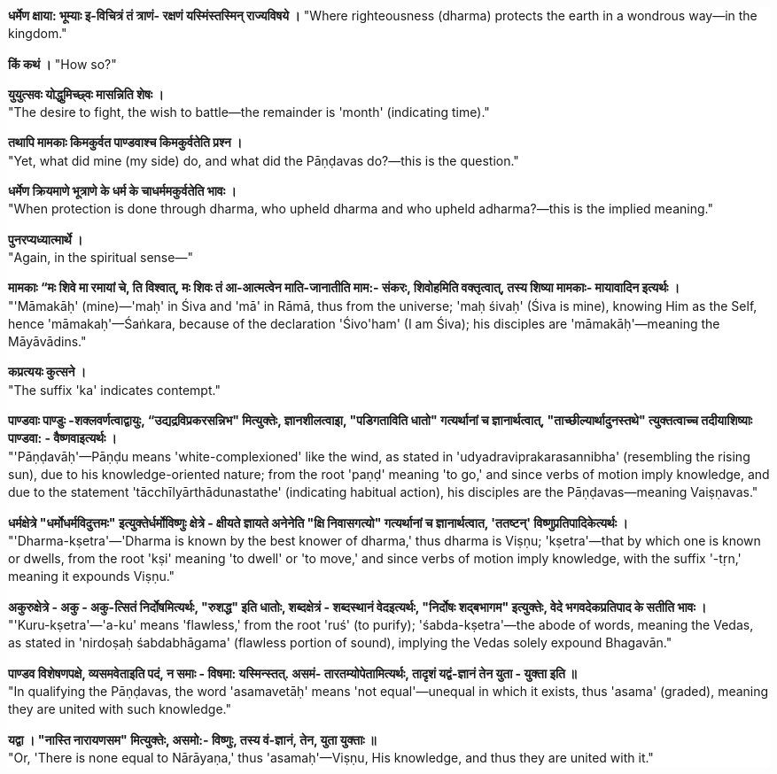 **धर्मेण क्षाया: भूम्याः इ-विचित्रं तं त्राणं- रक्षणं यस्मिंस्तस्मिन् राज्यविषये ।**
    "Where righteousness (dharma) protects the earth in a wondrous way—in the kingdom."  

**किं कथं ।**
    "How so?"  

**युयुत्सवः योद्धुमिच्छ्वः मासन्निति शेषः ।**  
"The desire to fight, the wish to battle—the remainder is 'month' (indicating time)."  

**तथापि मामकाः किमकुर्वत पाण्डवाश्च किमकुर्वतेति प्रश्न ।**  
"Yet, what did mine (my side) do, and what did the Pāṇḍavas do?—this is the question."  

**धर्मेण क्रियमाणे भूत्राणे के धर्म के चाधर्ममकुर्वतेति भावः ।**  
"When protection is done through dharma, who upheld dharma and who upheld adharma?—this is the implied meaning."  

**पुनरप्यध्यात्मार्थे ।**  
"Again, in the spiritual sense—"  

**मामकाः “मः शिवे मा रमायां चे, ति विश्वात्, मः शिवः तं आ-आत्मत्वेन माति-जानातीति माम:- संकरः, शिवोहमिति वक्तृत्वात्, तस्य शिष्या मामकाः- मायावादिन इत्यर्थः ।**  
"'Māmakāḥ' (mine)—'maḥ' in Śiva and 'mā' in Rāmā, thus from the universe; 'maḥ śivaḥ' (Śiva is mine), knowing Him as the Self, hence 'māmakaḥ'—Śaṅkara, because of the declaration 'Śivo'ham' (I am Śiva); his disciples are 'māmakāḥ'—meaning the Māyāvādins."  

**कप्रत्ययः कुत्सने ।**  
"The suffix 'ka' indicates contempt."  

**पाण्डवाः पाण्डुः -शक्लवर्णत्वाद्वायुः, “उद्यद्रविप्रकरसन्निभ" मित्युक्तेः, ज्ञानशीलत्वाइा, "पडिगताविति धातो" गत्यर्थानां च ज्ञानार्थत्वात्, "ताच्छील्यार्थादुनस्तथे" त्युक्तत्वाच्च तदीयाशिष्याः पाण्डवा: - वैष्णवाइत्यर्थः ।**  
"'Pāṇḍavāḥ'—Pāṇḍu means 'white-complexioned' like the wind, as stated in 'udyadraviprakarasannibha' (resembling the rising sun), due to his knowledge-oriented nature; from the root 'paṇḍ' meaning 'to go,' and since verbs of motion imply knowledge, and due to the statement 'tācchīlyārthādunastathe' (indicating habitual action), his disciples are the Pāṇḍavas—meaning Vaiṣṇavas."  

**धर्मक्षेत्रे "धर्मोधर्मविदुत्तमः" इत्युक्तेर्धर्मोविष्णुः क्षेत्रे - क्षीयते ज्ञायते अनेनेति "क्षि निवासगत्यो" गत्यर्थानां च ज्ञानार्थत्वात, 'ततष्टन्' विष्णुप्रतिपादिकेत्यर्थः ।**  
"'Dharma-kṣetra'—'Dharma is known by the best knower of dharma,' thus dharma is Viṣṇu; 'kṣetra'—that by which one is known or dwells, from the root 'kṣi' meaning 'to dwell' or 'to move,' and since verbs of motion imply knowledge, with the suffix '-tṛn,' meaning it expounds Viṣṇu."  

**अकुरुक्षेत्रे - अकु - अकु-त्सितं निर्दोषमित्यर्थः, "रुशद्ध" इति धातोः, शब्दक्षेत्रं - शब्दस्थानं वेदइत्यर्थः, "निर्दोषः शद्बभागम" इत्युक्तेः, वेदे भगवदेकप्रतिपाद के सतीति भावः ।**  
"'Kuru-kṣetra'—'a-ku' means 'flawless,' from the root 'ruś' (to purify); 'śabda-kṣetra'—the abode of words, meaning the Vedas, as stated in 'nirdoṣaḥ śabdabhāgama' (flawless portion of sound), implying the Vedas solely expound Bhagavān."  

**पाण्डव विशेषणपक्षे, व्यसमवेताइति पदं, न समाः - विषमा: यस्मिन्स्तत्. असमं- तारतम्योपेतामित्यर्थः, तादृशं यद्वं-ज्ञानं तेन युता - युक्ता इति ॥**  
"In qualifying the Pāṇḍavas, the word 'asamavetāḥ' means 'not equal'—unequal in which it exists, thus 'asama' (graded), meaning they are united with such knowledge."  

**यद्वा । "नास्ति नारायणसम" मित्युक्तेः, असमो:- विष्णुः, तस्य वं-ज्ञानं, तेन, युता युक्ताः ॥**  
"Or, 'There is none equal to Nārāyaṇa,' thus 'asamaḥ'—Viṣṇu, His knowledge, and thus they are united with it."  
